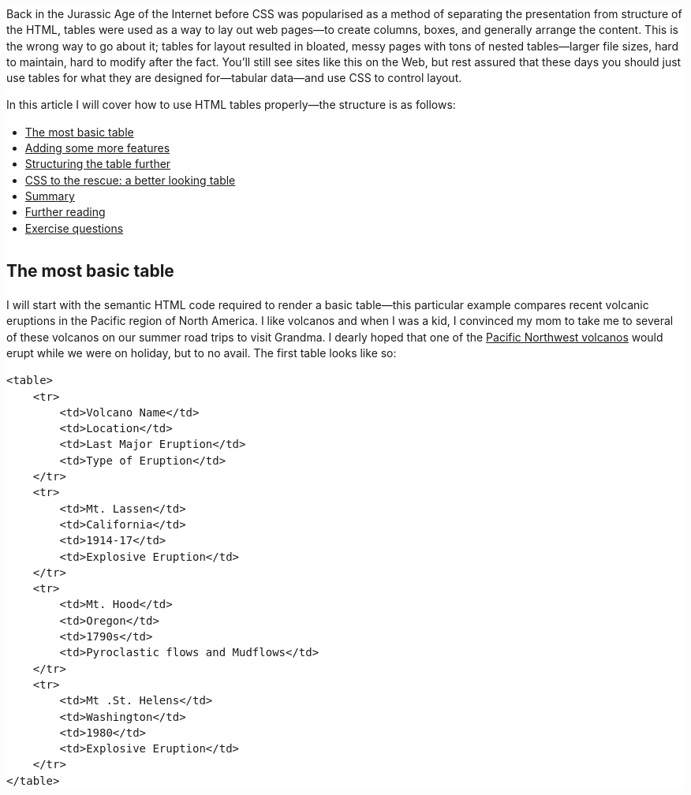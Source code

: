 <p>Back in the Jurassic Age of the Internet before CSS was popularised as a method of separating the presentation from structure of the HTML, tables were used as a way to lay out web pages—to create columns, boxes, and generally arrange the content.  This is the wrong way to go about it; tables for layout resulted in bloated, messy pages with tons of nested tables—larger file sizes, hard to maintain, hard to modify after the fact. You’ll still see sites like this on the Web, but rest assured that these days you should just use tables for what they are designed for—tabular data—and use CSS to control layout.</p>

<p>In this article I will cover how to use HTML tables properly—the structure is as follows:</p>

<ul>
    <li><a href="#basictable">The most basic table</a></li>
    <li><a href="#addingfeatures">Adding some more features</a></li>
    <li><a href="#morestructure">Structuring the table further</a></li>
    <li><a href="#csstable">CSS to the rescue: a better looking table</a></li>
    <li><a href="#summary">Summary</a></li>
    <li><a href="#furtherreading">Further reading</a></li>
    <li><a href="#exercises">Exercise questions</a></li>
</ul>

<h2 id="basictable">The most basic table</h2>

<p>I will start with the semantic HTML code required to render a basic table—this particular example compares recent volcanic eruptions in the Pacific region of North America.  I like volcanos and when I was a kid, I convinced my mom to take me to several of these volcanos on our summer road trips to visit Grandma.  I dearly hoped that one of the <a href="http://www.smithsonianjourneys.org/blog/2010/10/12/oregons-volcanoes/" title="pacific volcanos information">Pacific Northwest volcanos</a> would erupt while we were on holiday, but to no avail. The first table looks like so:</p>

<pre>
&lt;table&gt;
    &lt;tr&gt;
        &lt;td&gt;Volcano Name&lt;/td&gt;
        &lt;td&gt;Location&lt;/td&gt;
        &lt;td&gt;Last Major Eruption&lt;/td&gt;
        &lt;td&gt;Type of Eruption&lt;/td&gt;
    &lt;/tr&gt;
    &lt;tr&gt;
        &lt;td&gt;Mt. Lassen&lt;/td&gt;
        &lt;td&gt;California&lt;/td&gt;
        &lt;td&gt;1914-17&lt;/td&gt;
        &lt;td&gt;Explosive Eruption&lt;/td&gt;
    &lt;/tr&gt;
    &lt;tr&gt;
        &lt;td&gt;Mt. Hood&lt;/td&gt;
        &lt;td&gt;Oregon&lt;/td&gt;
        &lt;td&gt;1790s&lt;/td&gt;
        &lt;td&gt;Pyroclastic flows and Mudflows&lt;/td&gt;
    &lt;/tr&gt;
    &lt;tr&gt;
        &lt;td&gt;Mt .St. Helens&lt;/td&gt;
        &lt;td&gt;Washington&lt;/td&gt;
        &lt;td&gt;1980&lt;/td&gt;
        &lt;td&gt;Explosive Eruption&lt;/td&gt;
    &lt;/tr&gt;
&lt;/table&gt;
</pre>
